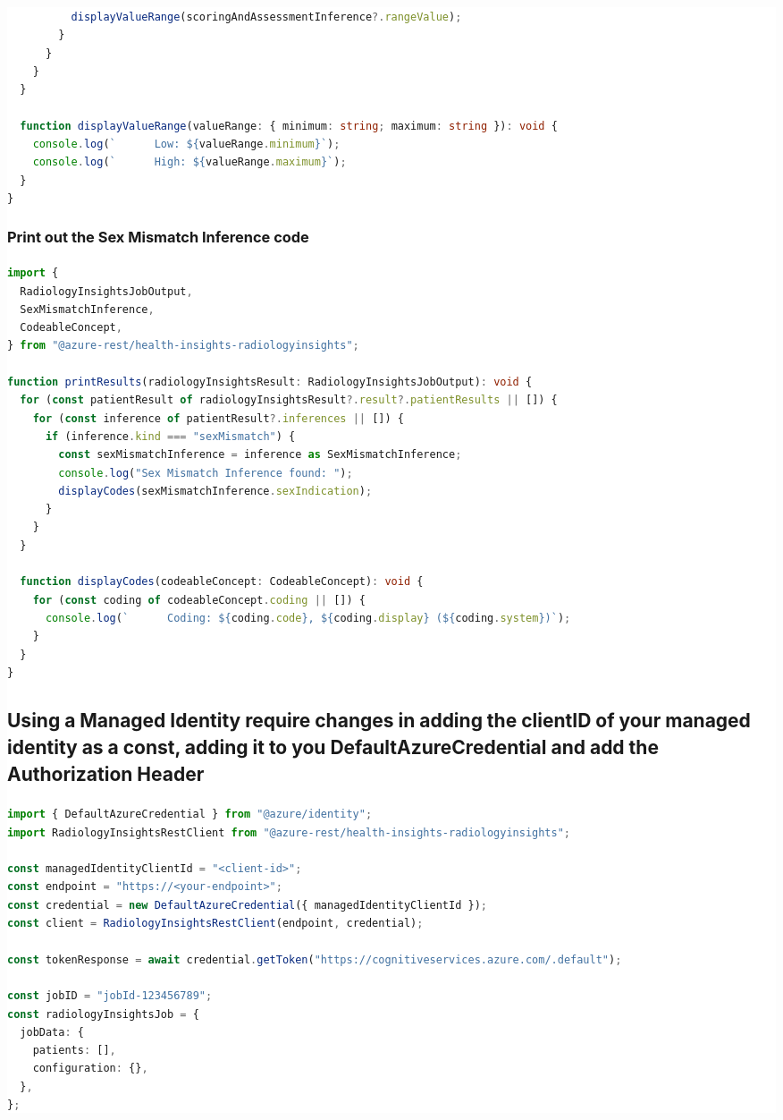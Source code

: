 ```ts snippet:ReadmeSampleScoringAndAssessment
          displayValueRange(scoringAndAssessmentInference?.rangeValue);
        }
      }
    }
  }

  function displayValueRange(valueRange: { minimum: string; maximum: string }): void {
    console.log(`      Low: ${valueRange.minimum}`);
    console.log(`      High: ${valueRange.maximum}`);
  }
}
```

### Print out the Sex Mismatch Inference code
```ts snippet:ReadmeSampleSexMismatch
import {
  RadiologyInsightsJobOutput,
  SexMismatchInference,
  CodeableConcept,
} from "@azure-rest/health-insights-radiologyinsights";

function printResults(radiologyInsightsResult: RadiologyInsightsJobOutput): void {
  for (const patientResult of radiologyInsightsResult?.result?.patientResults || []) {
    for (const inference of patientResult?.inferences || []) {
      if (inference.kind === "sexMismatch") {
        const sexMismatchInference = inference as SexMismatchInference;
        console.log("Sex Mismatch Inference found: ");
        displayCodes(sexMismatchInference.sexIndication);
      }
    }
  }

  function displayCodes(codeableConcept: CodeableConcept): void {
    for (const coding of codeableConcept.coding || []) {
      console.log(`      Coding: ${coding.code}, ${coding.display} (${coding.system})`);
    }
  }
}
```

## Using a Managed Identity require changes in adding the clientID of your managed identity as a const, adding it to you DefaultAzureCredential and add the Authorization Header

```ts snippet:ReadmeSampleManagedIdentity
import { DefaultAzureCredential } from "@azure/identity";
import RadiologyInsightsRestClient from "@azure-rest/health-insights-radiologyinsights";

const managedIdentityClientId = "<client-id>";
const endpoint = "https://<your-endpoint>";
const credential = new DefaultAzureCredential({ managedIdentityClientId });
const client = RadiologyInsightsRestClient(endpoint, credential);

const tokenResponse = await credential.getToken("https://cognitiveservices.azure.com/.default");

const jobID = "jobId-123456789";
const radiologyInsightsJob = {
  jobData: {
    patients: [],
    configuration: {},
  },
};

```